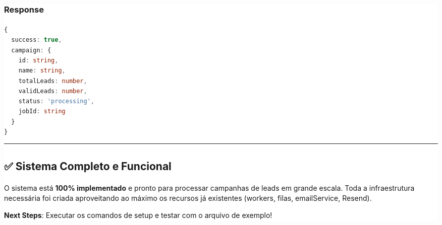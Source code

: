 ### **Response**
```typescript
{
  success: true,
  campaign: {
    id: string,
    name: string,
    totalLeads: number,
    validLeads: number,
    status: 'processing',
    jobId: string
  }
}
```

---

## ✅ **Sistema Completo e Funcional**

O sistema está **100% implementado** e pronto para processar campanhas de leads em grande escala. Toda a infraestrutura necessária foi criada aproveitando ao máximo os recursos já existentes (workers, filas, emailService, Resend).

**Next Steps**: Executar os comandos de setup e testar com o arquivo de exemplo!
